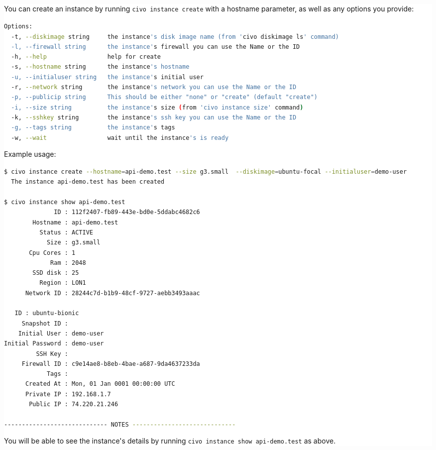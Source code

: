You can create an instance by running `civo instance create` with a hostname parameter, as well as any options you provide:

```sh
Options:
  -t, --diskimage string     the instance's disk image name (from 'civo diskimage ls' command)
  -l, --firewall string      the instance's firewall you can use the Name or the ID
  -h, --help                 help for create
  -s, --hostname string      the instance's hostname
  -u, --initialuser string   the instance's initial user
  -r, --network string       the instance's network you can use the Name or the ID
  -p, --publicip string      This should be either "none" or "create" (default "create")
  -i, --size string          the instance's size (from 'civo instance size' command)
  -k, --sshkey string        the instance's ssh key you can use the Name or the ID
  -g, --tags string          the instance's tags
  -w, --wait                 wait until the instance's is ready

```

Example usage:

```sh
$ civo instance create --hostname=api-demo.test --size g3.small  --diskimage=ubuntu-focal --initialuser=demo-user
  The instance api-demo.test has been created

$ civo instance show api-demo.test
              ID : 112f2407-fb89-443e-bd0e-5ddabc4682c6
        Hostname : api-demo.test
          Status : ACTIVE
            Size : g3.small
       Cpu Cores : 1
             Ram : 2048
        SSD disk : 25
          Region : LON1
      Network ID : 28244c7d-b1b9-48cf-9727-aebb3493aaac
   
   ID : ubuntu-bionic
     Snapshot ID : 
    Initial User : demo-user
Initial Password : demo-user
         SSH Key : 
     Firewall ID : c9e14ae8-b8eb-4bae-a687-9da4637233da
            Tags : 
      Created At : Mon, 01 Jan 0001 00:00:00 UTC
      Private IP : 192.168.1.7
       Public IP : 74.220.21.246

----------------------------- NOTES -----------------------------
```

You will be able to see the instance's details by running `civo instance show api-demo.test` as above.

